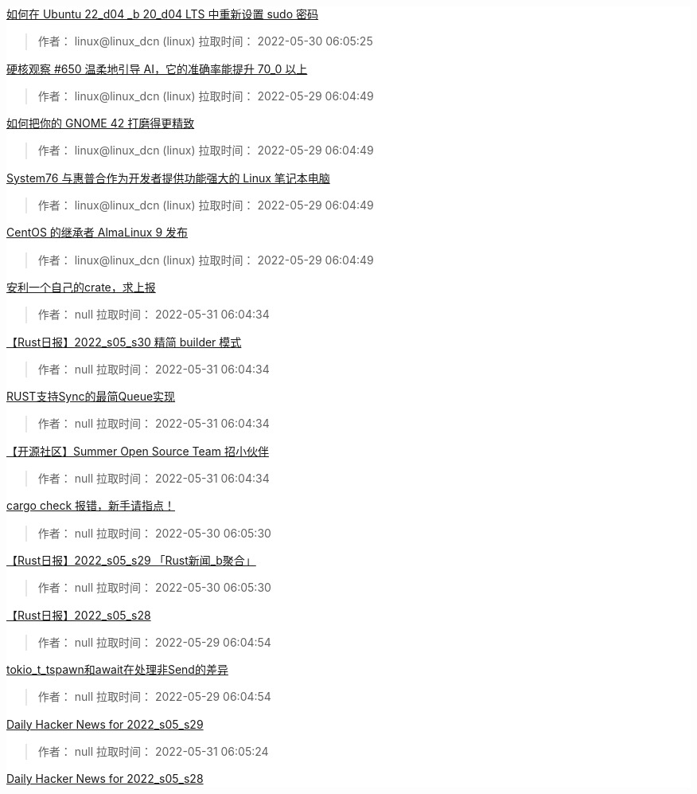  [如何在 Ubuntu 22_d04 _b 20_d04 LTS 中重新设置 sudo 密码](https://linux.cn/article-14648-1.html?utm_source=rss&utm_medium=rss)

> 作者： linux@linux_dcn (linux)  拉取时间： 2022-05-30 06:05:25

 [硬核观察 #650 温柔地引导 AI，它的准确率能提升 70_0 以上](https://linux.cn/article-14647-1.html?utm_source=rss&utm_medium=rss)

> 作者： linux@linux_dcn (linux)  拉取时间： 2022-05-29 06:04:49

 [如何把你的 GNOME 42 打磨得更精致](https://linux.cn/article-14646-1.html?utm_source=rss&utm_medium=rss)

> 作者： linux@linux_dcn (linux)  拉取时间： 2022-05-29 06:04:49

 [System76 与惠普合作为开发者提供功能强大的 Linux 笔记本电脑](https://linux.cn/article-14645-1.html?utm_source=rss&utm_medium=rss)

> 作者： linux@linux_dcn (linux)  拉取时间： 2022-05-29 06:04:49

 [CentOS 的继承者 AlmaLinux 9 发布](https://linux.cn/article-14644-1.html?utm_source=rss&utm_medium=rss)

> 作者： linux@linux_dcn (linux)  拉取时间： 2022-05-29 06:04:49

 [安利一个自己的crate，求上报](https://rustcc.cn/article?id=a967ef89-447d-49d8-a9c8-b45517fbd839)

> 作者： null  拉取时间： 2022-05-31 06:04:34

 [【Rust日报】2022_s05_s30 精简 builder 模式](https://rustcc.cn/article?id=f146a29a-073c-4b8a-93f5-ee6e56d9e248)

> 作者： null  拉取时间： 2022-05-31 06:04:34

 [RUST支持Sync的最简Queue实现](https://rustcc.cn/article?id=715d6143-1052-45b5-9571-4a207f7d8b00)

> 作者： null  拉取时间： 2022-05-31 06:04:34

 [【开源社区】Summer Open Source Team 招小伙伴](https://rustcc.cn/article?id=0da5b13a-fb07-443f-a9d4-973c85787cb3)

> 作者： null  拉取时间： 2022-05-31 06:04:34

 [cargo check 报错，新手请指点！](https://rustcc.cn/article?id=9ef45de3-a370-4b74-974e-082243a9e468)

> 作者： null  拉取时间： 2022-05-30 06:05:30

 [【Rust日报】2022_s05_s29 「Rust新闻_b聚合」](https://rustcc.cn/article?id=b0a1e2df-3f5e-46f6-adcf-8bbdbf5d62b7)

> 作者： null  拉取时间： 2022-05-30 06:05:30

 [【Rust日报】2022_s05_s28](https://rustcc.cn/article?id=3b0aea89-ebf6-484d-88c5-67ce79ef6ce2)

> 作者： null  拉取时间： 2022-05-29 06:04:54

 [tokio_t_tspawn和await在处理非Send的差异](https://rustcc.cn/article?id=face4342-0ee8-4a3e-89fc-6f7edbfe42e2)

> 作者： null  拉取时间： 2022-05-29 06:04:54

 [Daily Hacker News for 2022_s05_s29](https://www.daemonology.net/hn-daily/2022-05-29.html)

> 作者： null  拉取时间： 2022-05-31 06:05:24

 [Daily Hacker News for 2022_s05_s28](https://www.daemonology.net/hn-daily/2022-05-28.html)
